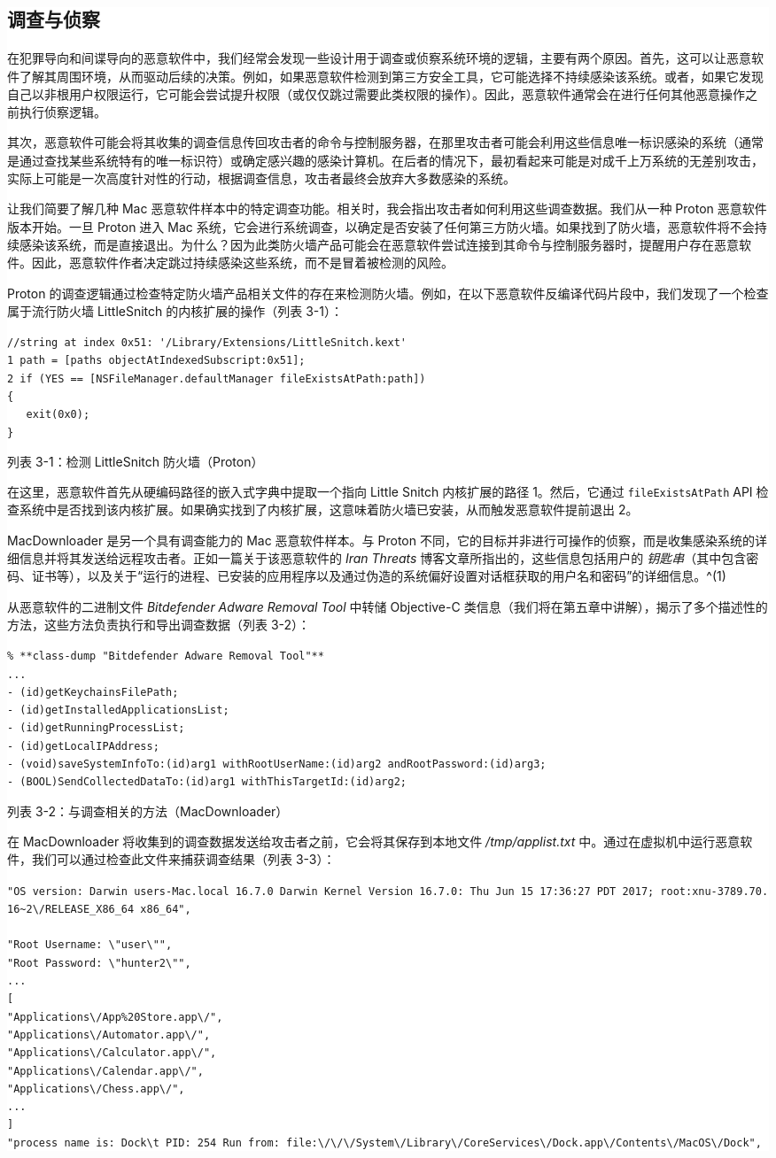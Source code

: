 ## 调查与侦察

在犯罪导向和间谍导向的恶意软件中，我们经常会发现一些设计用于调查或侦察系统环境的逻辑，主要有两个原因。首先，这可以让恶意软件了解其周围环境，从而驱动后续的决策。例如，如果恶意软件检测到第三方安全工具，它可能选择不持续感染该系统。或者，如果它发现自己以非根用户权限运行，它可能会尝试提升权限（或仅仅跳过需要此类权限的操作）。因此，恶意软件通常会在进行任何其他恶意操作之前执行侦察逻辑。

其次，恶意软件可能会将其收集的调查信息传回攻击者的命令与控制服务器，在那里攻击者可能会利用这些信息唯一标识感染的系统（通常是通过查找某些系统特有的唯一标识符）或确定感兴趣的感染计算机。在后者的情况下，最初看起来可能是对成千上万系统的无差别攻击，实际上可能是一次高度针对性的行动，根据调查信息，攻击者最终会放弃大多数感染的系统。

让我们简要了解几种 Mac 恶意软件样本中的特定调查功能。相关时，我会指出攻击者如何利用这些调查数据。我们从一种 Proton 恶意软件版本开始。一旦 Proton 进入 Mac 系统，它会进行系统调查，以确定是否安装了任何第三方防火墙。如果找到了防火墙，恶意软件将不会持续感染该系统，而是直接退出。为什么？因为此类防火墙产品可能会在恶意软件尝试连接到其命令与控制服务器时，提醒用户存在恶意软件。因此，恶意软件作者决定跳过持续感染这些系统，而不是冒着被检测的风险。

Proton 的调查逻辑通过检查特定防火墙产品相关文件的存在来检测防火墙。例如，在以下恶意软件反编译代码片段中，我们发现了一个检查属于流行防火墙 LittleSnitch 的内核扩展的操作（列表 3-1）：

```
//string at index 0x51: '/Library/Extensions/LittleSnitch.kext'
1 path = [paths objectAtIndexedSubscript:0x51]; 
2 if (YES == [NSFileManager.defaultManager fileExistsAtPath:path]) 
{
   exit(0x0);
}
```

列表 3-1：检测 LittleSnitch 防火墙（Proton）

在这里，恶意软件首先从硬编码路径的嵌入式字典中提取一个指向 Little Snitch 内核扩展的路径 1。然后，它通过 `fileExistsAtPath` API 检查系统中是否找到该内核扩展。如果确实找到了内核扩展，这意味着防火墙已安装，从而触发恶意软件提前退出 2。

MacDownloader 是另一个具有调查能力的 Mac 恶意软件样本。与 Proton 不同，它的目标并非进行可操作的侦察，而是收集感染系统的详细信息并将其发送给远程攻击者。正如一篇关于该恶意软件的 *Iran Threats* 博客文章所指出的，这些信息包括用户的 *钥匙串*（其中包含密码、证书等），以及关于“运行的进程、已安装的应用程序以及通过伪造的系统偏好设置对话框获取的用户名和密码”的详细信息。^(1)

从恶意软件的二进制文件 *Bitdefender Adware Removal Tool* 中转储 Objective-C 类信息（我们将在第五章中讲解），揭示了多个描述性的方法，这些方法负责执行和导出调查数据（列表 3-2）：

```
% **class-dump "Bitdefender Adware Removal Tool"**
...
- (id)getKeychainsFilePath;
- (id)getInstalledApplicationsList;
- (id)getRunningProcessList;
- (id)getLocalIPAddress;
- (void)saveSystemInfoTo:(id)arg1 withRootUserName:(id)arg2 andRootPassword:(id)arg3;
- (BOOL)SendCollectedDataTo:(id)arg1 withThisTargetId:(id)arg2;
```

列表 3-2：与调查相关的方法（MacDownloader）

在 MacDownloader 将收集到的调查数据发送给攻击者之前，它会将其保存到本地文件 */tmp/applist.txt* 中。通过在虚拟机中运行恶意软件，我们可以通过检查此文件来捕获调查结果（列表 3-3）：

```
"OS version: Darwin users-Mac.local 16.7.0 Darwin Kernel Version 16.7.0: Thu Jun 15 17:36:27 PDT 2017; root:xnu-3789.70.16~2\/RELEASE_X86_64 x86_64",

"Root Username: \"user\"",
"Root Password: \"hunter2\"",
...
[
"Applications\/App%20Store.app\/",
"Applications\/Automator.app\/",
"Applications\/Calculator.app\/",
"Applications\/Calendar.app\/",
"Applications\/Chess.app\/",
...
]
"process name is: Dock\t PID: 254 Run from: file:\/\/\/System\/Library\/CoreServices\/Dock.app\/Contents\/MacOS\/Dock",
```